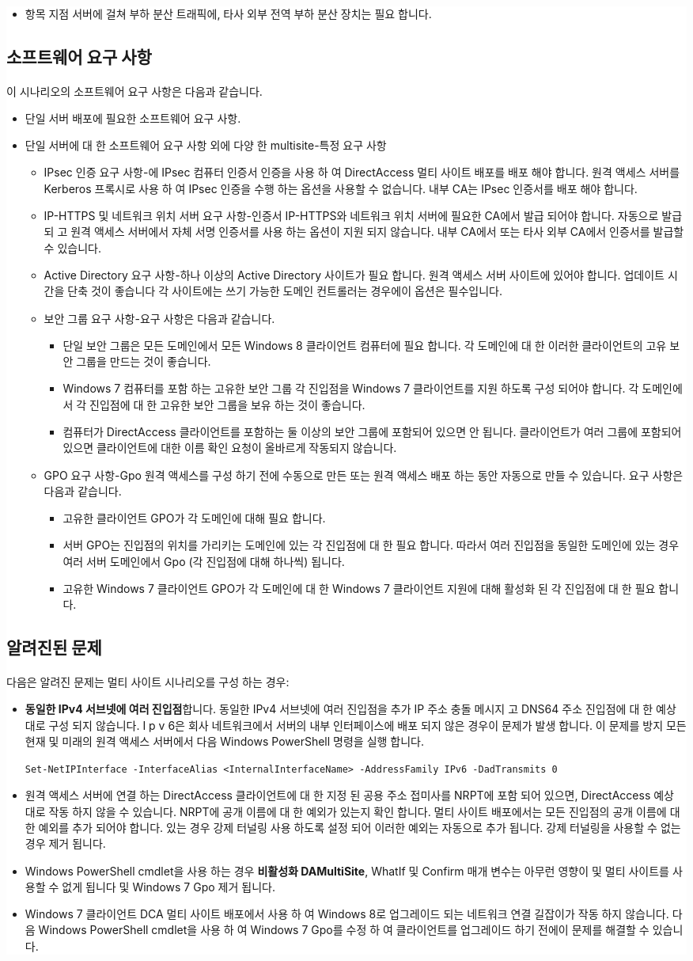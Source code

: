 -   항목 지점 서버에 걸쳐 부하 분산 트래픽에, 타사 외부 전역 부하 분산 장치는 필요 합니다.  
  
## <a name="BKMK_SOFT"></a>소프트웨어 요구 사항  
이 시나리오의 소프트웨어 요구 사항은 다음과 같습니다.  
  
-   단일 서버 배포에 필요한 소프트웨어 요구 사항.  
  
-   단일 서버에 대 한 소프트웨어 요구 사항 외에 다양 한 multisite-특정 요구 사항  
  
    -   IPsec 인증 요구 사항-에 IPsec 컴퓨터 인증서 인증을 사용 하 여 DirectAccess 멀티 사이트 배포를 배포 해야 합니다. 원격 액세스 서버를 Kerberos 프록시로 사용 하 여 IPsec 인증을 수행 하는 옵션을 사용할 수 없습니다. 내부 CA는 IPsec 인증서를 배포 해야 합니다.  
  
    -   IP-HTTPS 및 네트워크 위치 서버 요구 사항-인증서 IP-HTTPS와 네트워크 위치 서버에 필요한 CA에서 발급 되어야 합니다. 자동으로 발급 되 고 원격 액세스 서버에서 자체 서명 인증서를 사용 하는 옵션이 지원 되지 않습니다. 내부 CA에서 또는 타사 외부 CA에서 인증서를 발급할 수 있습니다.  
  
    -   Active Directory 요구 사항-하나 이상의 Active Directory 사이트가 필요 합니다. 원격 액세스 서버 사이트에 있어야 합니다. 업데이트 시간을 단축 것이 좋습니다 각 사이트에는 쓰기 가능한 도메인 컨트롤러는 경우에이 옵션은 필수입니다.  
  
    -   보안 그룹 요구 사항-요구 사항은 다음과 같습니다.  
  
        -   단일 보안 그룹은 모든 도메인에서 모든 Windows 8 클라이언트 컴퓨터에 필요 합니다. 각 도메인에 대 한 이러한 클라이언트의 고유 보안 그룹을 만드는 것이 좋습니다.  
  
        -   Windows 7 컴퓨터를 포함 하는 고유한 보안 그룹 각 진입점을 Windows 7 클라이언트를 지원 하도록 구성 되어야 합니다. 각 도메인에서 각 진입점에 대 한 고유한 보안 그룹을 보유 하는 것이 좋습니다.  
  
        -   컴퓨터가 DirectAccess 클라이언트를 포함하는 둘 이상의 보안 그룹에 포함되어 있으면 안 됩니다. 클라이언트가 여러 그룹에 포함되어 있으면 클라이언트에 대한 이름 확인 요청이 올바르게 작동되지 않습니다.  
  
    -   GPO 요구 사항-Gpo 원격 액세스를 구성 하기 전에 수동으로 만든 또는 원격 액세스 배포 하는 동안 자동으로 만들 수 있습니다. 요구 사항은 다음과 같습니다.  
  
        -   고유한 클라이언트 GPO가 각 도메인에 대해 필요 합니다.  
  
        -   서버 GPO는 진입점의 위치를 가리키는 도메인에 있는 각 진입점에 대 한 필요 합니다. 따라서 여러 진입점을 동일한 도메인에 있는 경우 여러 서버 도메인에서 Gpo (각 진입점에 대해 하나씩) 됩니다.  
  
        -   고유한 Windows 7 클라이언트 GPO가 각 도메인에 대 한 Windows 7 클라이언트 지원에 대해 활성화 된 각 진입점에 대 한 필요 합니다.  
  
## <a name="KnownIssues"></a>알려진된 문제  
다음은 알려진 문제는 멀티 사이트 시나리오를 구성 하는 경우:  
  
-   **동일한 IPv4 서브넷에 여러 진입점**합니다. 동일한 IPv4 서브넷에 여러 진입점을 추가 IP 주소 충돌 메시지 고 DNS64 주소 진입점에 대 한 예상 대로 구성 되지 않습니다. I p v 6은 회사 네트워크에서 서버의 내부 인터페이스에 배포 되지 않은 경우이 문제가 발생 합니다. 이 문제를 방지 모든 현재 및 미래의 원격 액세스 서버에서 다음 Windows PowerShell 명령을 실행 합니다.  
  
    ```  
    Set-NetIPInterface -InterfaceAlias <InternalInterfaceName> -AddressFamily IPv6 -DadTransmits 0  
    ```  
  
-   원격 액세스 서버에 연결 하는 DirectAccess 클라이언트에 대 한 지정 된 공용 주소 접미사를 NRPT에 포함 되어 있으면, DirectAccess 예상 대로 작동 하지 않을 수 있습니다. NRPT에 공개 이름에 대 한 예외가 있는지 확인 합니다. 멀티 사이트 배포에서는 모든 진입점의 공개 이름에 대 한 예외를 추가 되어야 합니다. 있는 경우 강제 터널링 사용 하도록 설정 되어 이러한 예외는 자동으로 추가 됩니다. 강제 터널링을 사용할 수 없는 경우 제거 됩니다.  
  
-   Windows PowerShell cmdlet을 사용 하는 경우 **비활성화 DAMultiSite**, WhatIf 및 Confirm 매개 변수는 아무런 영향이 및 멀티 사이트를 사용할 수 없게 됩니다 및 Windows 7 Gpo 제거 됩니다.  
  
-   Windows 7 클라이언트 DCA 멀티 사이트 배포에서 사용 하 여 Windows 8로 업그레이드 되는 네트워크 연결 길잡이가 작동 하지 않습니다. 다음 Windows PowerShell cmdlet을 사용 하 여 Windows 7 Gpo를 수정 하 여 클라이언트를 업그레이드 하기 전에이 문제를 해결할 수 있습니다.  
  